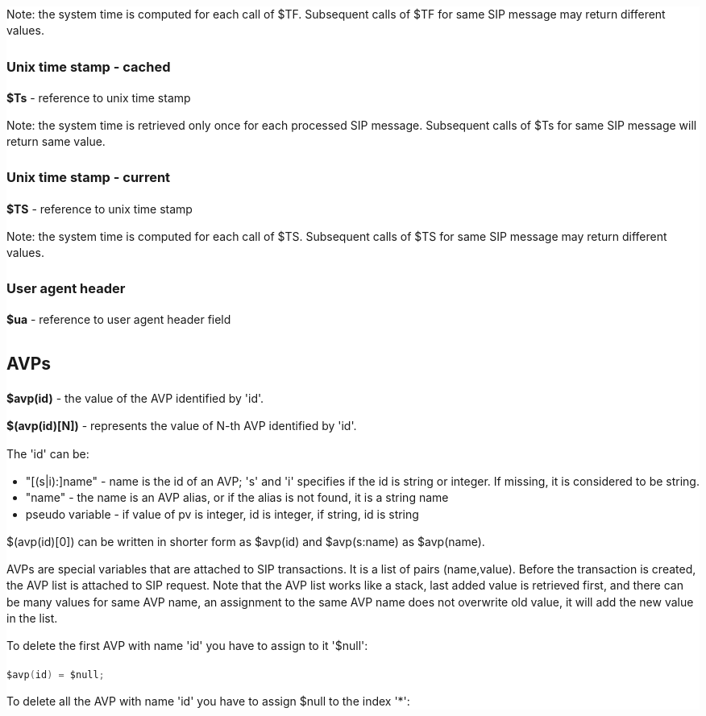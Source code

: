 Note: the system time is computed for each call of $TF. Subsequent calls
of $TF for same SIP message may return different values.

### Unix time stamp - cached

**$Ts** - reference to unix time stamp

Note: the system time is retrieved only once for each processed SIP
message. Subsequent calls of $Ts for same SIP message will return same
value.

### Unix time stamp - current

**$TS** - reference to unix time stamp

Note: the system time is computed for each call of $TS. Subsequent calls
of $TS for same SIP message may return different values.

### User agent header

**$ua** - reference to user agent header field

## AVPs

**$avp(id)** - the value of the AVP identified by 'id'.

**$(avp(id)\[N\])** - represents the value of N-th AVP identified by
'id'.

The 'id' can be:

-   "\[(s\|i):\]name" - name is the id of an AVP; 's' and 'i' specifies
    if the id is string or integer. If missing, it is considered to be
    string.
-   "name" - the name is an AVP alias, or if the alias is not found, it
    is a string name
-   pseudo variable - if value of pv is integer, id is integer, if
    string, id is string

$(avp(id)\[0\]) can be written in shorter form as $avp(id) and
$avp(s:name) as $avp(name).

AVPs are special variables that are attached to SIP transactions. It is
a list of pairs (name,value). Before the transaction is created, the AVP
list is attached to SIP request. Note that the AVP list works like a
stack, last added value is retrieved first, and there can be many values
for same AVP name, an assignment to the same AVP name does not overwrite
old value, it will add the new value in the list.

To delete the first AVP with name 'id' you have to assign to it '$null':

``` c
$avp(id) = $null;
```

To delete all the AVP with name 'id' you have to assign $null to the
index '\*':
